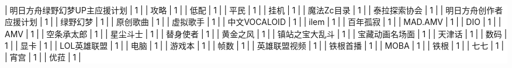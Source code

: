 | 明日方舟绿野幻梦UP主应援计划 | 1 |
| 攻略 | 1 |
| 低配 | 1 |
| 平民 | 1 |
| 挂机 | 1 |
| 魔法Zc目录 | 1 |
| 泰拉探索协会 | 1 |
| 明日方舟创作者应援计划 | 1 |
| 绿野幻梦 | 1 |
| 原创歌曲 | 1 |
| 虚拟歌手 | 1 |
| 中文VOCALOID | 1 |
| ilem | 1 |
| 百年孤寂 | 1 |
| MAD.AMV | 1 |
| DIO | 1 |
| AMV | 1 |
| 空条承太郎 | 1 |
| 星尘斗士 | 1 |
| 替身使者 | 1 |
| 黄金之风 | 1 |
| 镇站之宝大乱斗 | 1 |
| 宝藏动画名场面 | 1 |
| 天津话 | 1 |
| 数码 | 1 |
| 显卡 | 1 |
| LOL英雄联盟 | 1 |
| 电脑 | 1 |
| 游戏本 | 1 |
| 帧数 | 1 |
| 英雄联盟视频 | 1 |
| 铁根首播 | 1 |
| MOBA | 1 |
| 铁根 | 1 |
| 七七 | 1 |
| 宵宫 | 1 |
| 优菈 | 1 |